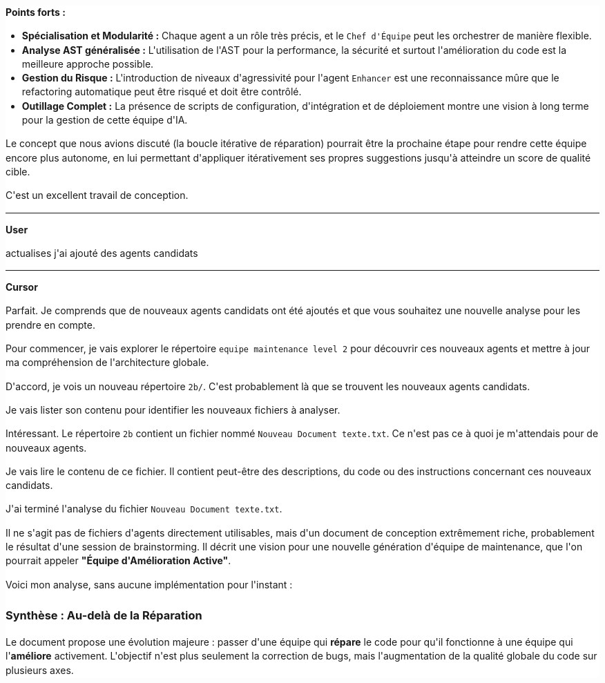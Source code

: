 **Points forts :**

*   **Spécialisation et Modularité :** Chaque agent a un rôle très précis, et le `Chef d'Équipe` peut les orchestrer de manière flexible.
*   **Analyse AST généralisée :** L'utilisation de l'AST pour la performance, la sécurité et surtout l'amélioration du code est la meilleure approche possible.
*   **Gestion du Risque :** L'introduction de niveaux d'agressivité pour l'agent `Enhancer` est une reconnaissance mûre que le refactoring automatique peut être risqué et doit être contrôlé.
*   **Outillage Complet :** La présence de scripts de configuration, d'intégration et de déploiement montre une vision à long terme pour la gestion de cette équipe d'IA.

Le concept que nous avions discuté (la boucle itérative de réparation) pourrait être la prochaine étape pour rendre cette équipe encore plus autonome, en lui permettant d'appliquer itérativement ses propres suggestions jusqu'à atteindre un score de qualité cible.

C'est un excellent travail de conception.

---

**User**

actualises j'ai ajouté des agents candidats

---

**Cursor**

Parfait. Je comprends que de nouveaux agents candidats ont été ajoutés et que vous souhaitez une nouvelle analyse pour les prendre en compte.

Pour commencer, je vais explorer le répertoire `equipe maintenance level 2` pour découvrir ces nouveaux agents et mettre à jour ma compréhension de l'architecture globale.

D'accord, je vois un nouveau répertoire `2b/`. C'est probablement là que se trouvent les nouveaux agents candidats.

Je vais lister son contenu pour identifier les nouveaux fichiers à analyser.

Intéressant. Le répertoire `2b` contient un fichier nommé `Nouveau Document texte.txt`. Ce n'est pas ce à quoi je m'attendais pour de nouveaux agents.

Je vais lire le contenu de ce fichier. Il contient peut-être des descriptions, du code ou des instructions concernant ces nouveaux candidats.

J'ai terminé l'analyse du fichier `Nouveau Document texte.txt`.

Il ne s'agit pas de fichiers d'agents directement utilisables, mais d'un document de conception extrêmement riche, probablement le résultat d'une session de brainstorming. Il décrit une vision pour une nouvelle génération d'équipe de maintenance, que l'on pourrait appeler **"Équipe d'Amélioration Active"**.

Voici mon analyse, sans aucune implémentation pour l'instant :

### **Synthèse : Au-delà de la Réparation**

Le document propose une évolution majeure : passer d'une équipe qui **répare** le code pour qu'il fonctionne à une équipe qui l'**améliore** activement. L'objectif n'est plus seulement la correction de bugs, mais l'augmentation de la qualité globale du code sur plusieurs axes.
